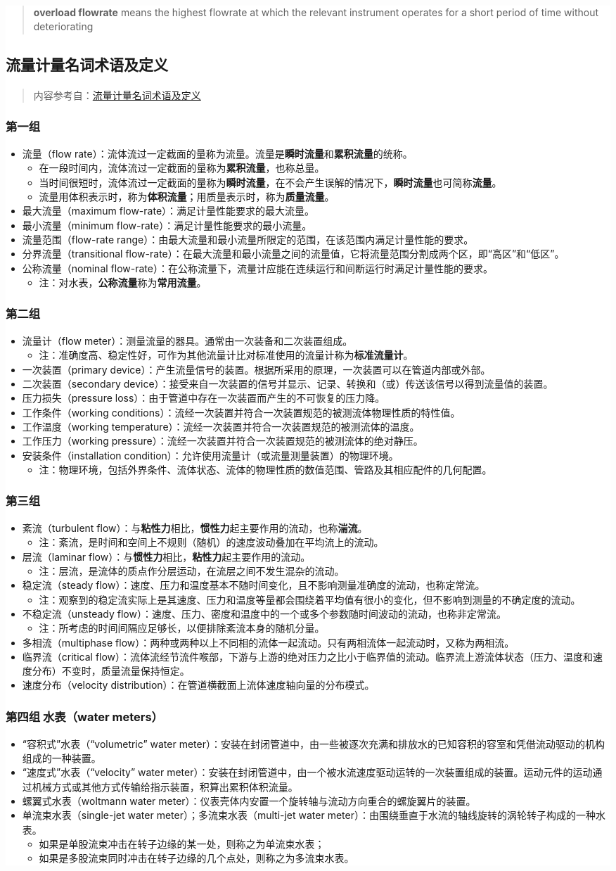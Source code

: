 > **overload flowrate** means the highest flowrate
> at which the relevant instrument operates for a short period of time without deteriorating

## 流量计量名词术语及定义

> 内容参考自：[流量计量名词术语及定义](https://www.doc88.com/p-9959655870639.html)

### 第一组

- 流量（flow rate）：流体流过一定截面的量称为流量。流量是**瞬时流量**和**累积流量**的统称。
  - 在一段时间内，流体流过一定截面的量称为**累积流量**，也称总量。
  - 当时间很短时，流体流过一定截面的量称为**瞬时流量**，在不会产生误解的情况下，**瞬时流量**也可简称**流量**。
  - 流量用体积表示时，称为**体积流量**；用质量表示时，称为**质量流量**。
- 最大流量（maximum flow-rate）：满足计量性能要求的最大流量。
- 最小流量（minimum flow-rate）：满足计量性能要求的最小流量。
- 流量范围（flow-rate range）：由最大流量和最小流量所限定的范围，在该范围内满足计量性能的要求。
- 分界流量（transitional flow-rate）：在最大流量和最小流量之间的流量值，它将流量范围分割成两个区，即“高区”和“低区”。
- 公称流量（nominal flow-rate）：在公称流量下，流量计应能在连续运行和间断运行时满足计量性能的要求。
  - 注：对水表，**公称流量**称为**常用流量**。

### 第二组

- 流量计（flow meter）：测量流量的器具。通常由一次装备和二次装置组成。
  - 注：准确度高、稳定性好，可作为其他流量计比对标准使用的流量计称为**标准流量计**。
- 一次装置（primary device）：产生流量信号的装置。根据所采用的原理，一次装置可以在管道内部或外部。
- 二次装置（secondary device）：接受来自一次装置的信号并显示、记录、转换和（或）传送该信号以得到流量值的装置。
- 压力损失（pressure loss）：由于管道中存在一次装置而产生的不可恢复的压力降。
- 工作条件（working conditions）：流经一次装置并符合一次装置规范的被测流体物理性质的特性值。
- 工作温度（working temperature）：流经一次装置并符合一次装置规范的被测流体的温度。
- 工作压力（working pressure）：流经一次装置并符合一次装置规范的被测流体的绝对静压。
- 安装条件（installation condition）：允许使用流量计（或流量测量装置）的物理环境。
  - 注：物理环境，包括外界条件、流体状态、流体的物理性质的数值范围、管路及其相应配件的几何配置。

### 第三组

- 紊流（turbulent flow）：与**粘性力**相比，**惯性力**起主要作用的流动，也称**湍流**。
  - 注：紊流，是时间和空间上不规则（随机）的速度波动叠加在平均流上的流动。
- 层流（laminar flow）：与**惯性力**相比，**粘性力**起主要作用的流动。
  - 注：层流，是流体的质点作分层运动，在流层之间不发生混杂的流动。
- 稳定流（steady flow）：速度、压力和温度基本不随时间变化，且不影响测量准确度的流动，也称定常流。
  - 注：观察到的稳定流实际上是其速度、压力和温度等量都会围绕着平均值有很小的变化，但不影响到测量的不确定度的流动。
- 不稳定流（unsteady flow）：速度、压力、密度和温度中的一个或多个参数随时间波动的流动，也称非定常流。
  - 注：所考虑的时间间隔应足够长，以便排除紊流本身的随机分量。
- 多相流（multiphase flow）：两种或两种以上不同相的流体一起流动。只有两相流体一起流动时，又称为两相流。
- 临界流（critical flow）：流体流经节流件喉部，下游与上游的绝对压力之比小于临界值的流动。临界流上游流体状态（压力、温度和速度分布）不变时，质量流量保持恒定。
- 速度分布（velocity distribution）：在管道横截面上流体速度轴向量的分布模式。

### 第四组 水表（water meters）

- “容积式”水表（“volumetric” water meter）：安装在封闭管道中，由一些被逐次充满和排放水的已知容积的容室和凭借流动驱动的机构组成的一种装置。
- “速度式”水表（“velocity” water meter）：安装在封闭管道中，由一个被水流速度驱动运转的一次装置组成的装置。运动元件的运动通过机械方式或其他方式传输给指示装置，积算出累积体积流量。
- 螺翼式水表（woltmann water meter）：仪表壳体内安置一个旋转轴与流动方向重合的螺旋翼片的装置。
- 单流束水表（single-jet water meter）；多流束水表（multi-jet water meter）：由围绕垂直于水流的轴线旋转的涡轮转子构成的一种水表。
  - 如果是单股流束冲击在转子边缘的某一处，则称之为单流束水表；
  - 如果是多股流束同时冲击在转子边缘的几个点处，则称之为多流束水表。
